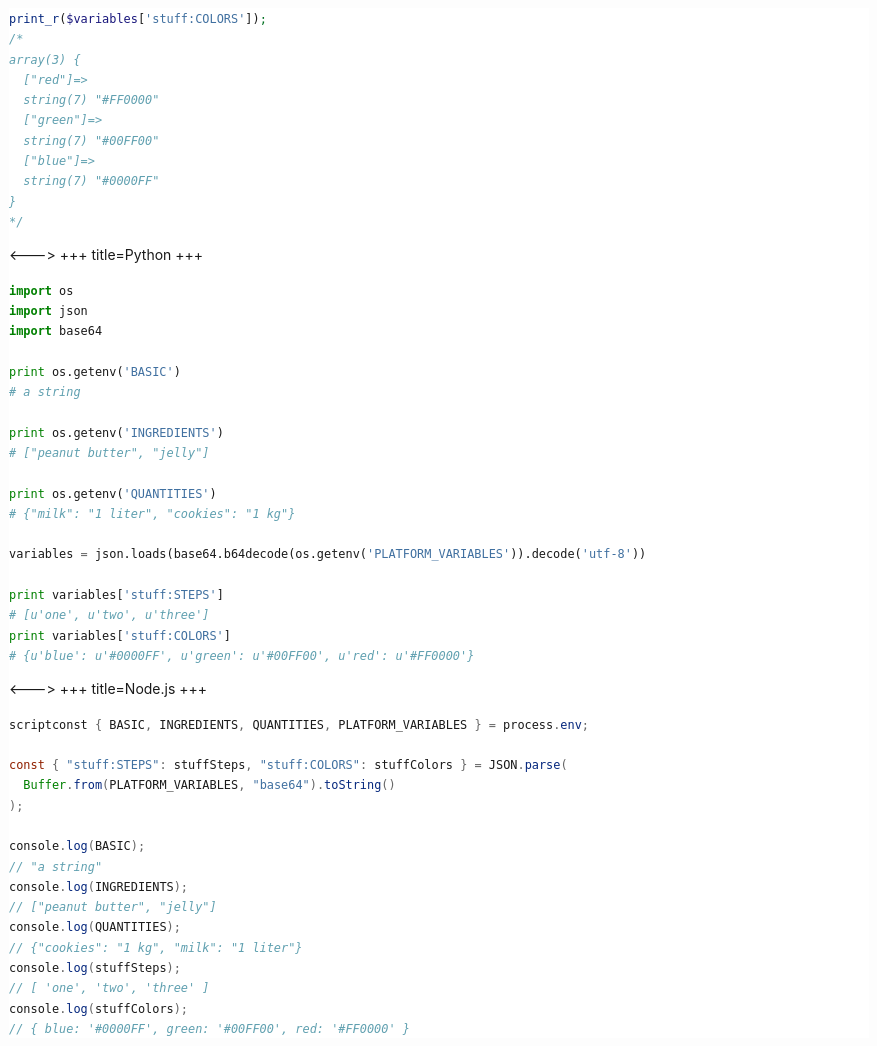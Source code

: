 ```php
print_r($variables['stuff:COLORS']);
/*
array(3) {
  ["red"]=>
  string(7) "#FF0000"
  ["green"]=>
  string(7) "#00FF00"
  ["blue"]=>
  string(7) "#0000FF"
}
*/
```

<--->
+++
title=Python
+++

```python
import os
import json
import base64

print os.getenv('BASIC')
# a string

print os.getenv('INGREDIENTS')
# ["peanut butter", "jelly"]

print os.getenv('QUANTITIES')
# {"milk": "1 liter", "cookies": "1 kg"}

variables = json.loads(base64.b64decode(os.getenv('PLATFORM_VARIABLES')).decode('utf-8'))

print variables['stuff:STEPS']
# [u'one', u'two', u'three']
print variables['stuff:COLORS']
# {u'blue': u'#0000FF', u'green': u'#00FF00', u'red': u'#FF0000'}
```

<--->
+++
title=Node.js
+++

```java
scriptconst { BASIC, INGREDIENTS, QUANTITIES, PLATFORM_VARIABLES } = process.env;

const { "stuff:STEPS": stuffSteps, "stuff:COLORS": stuffColors } = JSON.parse(
  Buffer.from(PLATFORM_VARIABLES, "base64").toString()
);

console.log(BASIC);
// "a string"
console.log(INGREDIENTS);
// ["peanut butter", "jelly"]
console.log(QUANTITIES);
// {"cookies": "1 kg", "milk": "1 liter"}
console.log(stuffSteps);
// [ 'one', 'two', 'three' ]
console.log(stuffColors);
// { blue: '#0000FF', green: '#00FF00', red: '#FF0000' }
```
